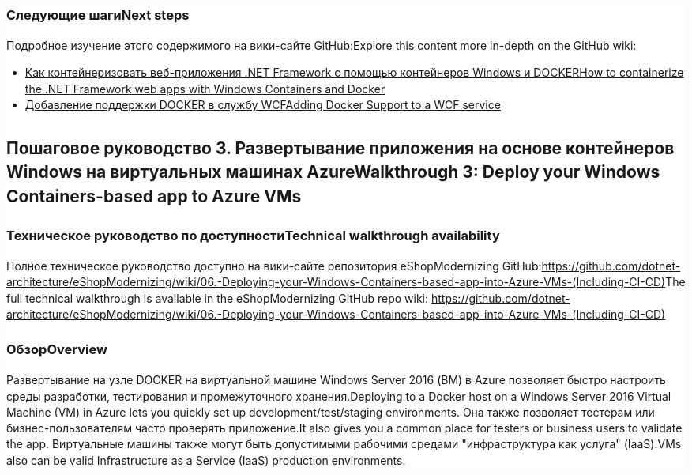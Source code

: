 ### <a name="next-steps"></a><span data-ttu-id="c4759-178">Следующие шаги</span><span class="sxs-lookup"><span data-stu-id="c4759-178">Next steps</span></span>

<span data-ttu-id="c4759-179">Подробное изучение этого содержимого на вики-сайте GitHub:</span><span class="sxs-lookup"><span data-stu-id="c4759-179">Explore this content more in-depth on the GitHub wiki:</span></span>

- [<span data-ttu-id="c4759-180">Как контейнеризовать веб-приложения .NET Framework с помощью контейнеров Windows и DOCKER</span><span class="sxs-lookup"><span data-stu-id="c4759-180">How to containerize the .NET Framework web apps with Windows Containers and Docker</span></span>](https://github.com/dotnet-architecture/eShopModernizing/wiki/02.-How-to-containerize-the-.NET-Framework-web-apps-with-Windows-Containers-and-Docker)
- [<span data-ttu-id="c4759-181">Добавление поддержки DOCKER в службу WCF</span><span class="sxs-lookup"><span data-stu-id="c4759-181">Adding Docker Support to a WCF service</span></span>](https://github.com/dotnet-architecture/eShopModernizing/wiki/22.-Adding-Docker-Support)

## <a name="walkthrough-3-deploy-your-windows-containers-based-app-to-azure-vms"></a><span data-ttu-id="c4759-182">Пошаговое руководство 3. Развертывание приложения на основе контейнеров Windows на виртуальных машинах Azure</span><span class="sxs-lookup"><span data-stu-id="c4759-182">Walkthrough 3: Deploy your Windows Containers-based app to Azure VMs</span></span>

### <a name="technical-walkthrough-availability"></a><span data-ttu-id="c4759-183">Техническое руководство по доступности</span><span class="sxs-lookup"><span data-stu-id="c4759-183">Technical walkthrough availability</span></span>

<span data-ttu-id="c4759-184">Полное техническое руководство доступно на вики-сайте репозитория eShopModernizing GitHub:<https://github.com/dotnet-architecture/eShopModernizing/wiki/06.-Deploying-your-Windows-Containers-based-app-into-Azure-VMs-(Including-CI-CD)></span><span class="sxs-lookup"><span data-stu-id="c4759-184">The full technical walkthrough is available in the eShopModernizing GitHub repo wiki: <https://github.com/dotnet-architecture/eShopModernizing/wiki/06.-Deploying-your-Windows-Containers-based-app-into-Azure-VMs-(Including-CI-CD)></span></span>

### <a name="overview"></a><span data-ttu-id="c4759-185">Обзор</span><span class="sxs-lookup"><span data-stu-id="c4759-185">Overview</span></span>

<span data-ttu-id="c4759-186">Развертывание на узле DOCKER на виртуальной машине Windows Server 2016 (ВМ) в Azure позволяет быстро настроить среды разработки, тестирования и промежуточного хранения.</span><span class="sxs-lookup"><span data-stu-id="c4759-186">Deploying to a Docker host on a Windows Server 2016 Virtual Machine (VM) in Azure lets you quickly set up development/test/staging environments.</span></span> <span data-ttu-id="c4759-187">Она также позволяет тестерам или бизнес-пользователям часто проверять приложение.</span><span class="sxs-lookup"><span data-stu-id="c4759-187">It also gives you a common place for testers or business users to validate the app.</span></span> <span data-ttu-id="c4759-188">Виртуальные машины также могут быть допустимыми рабочими средами "инфраструктура как услуга" (IaaS).</span><span class="sxs-lookup"><span data-stu-id="c4759-188">VMs also can be valid Infrastructure as a Service (IaaS) production environments.</span></span>
